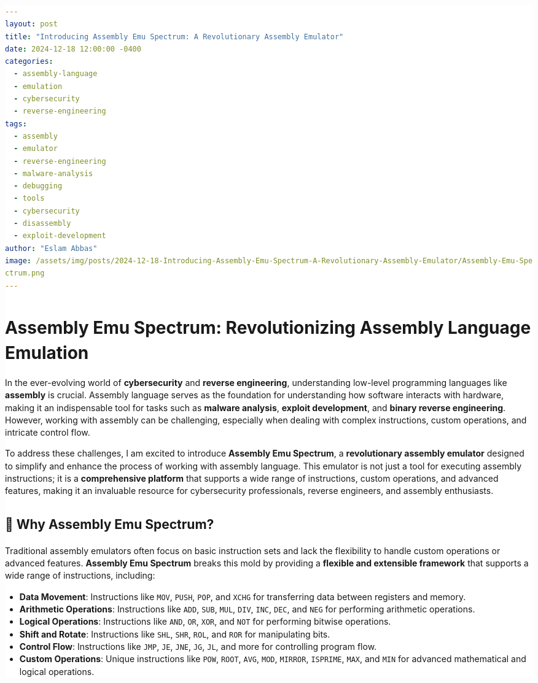 ```yaml
---
layout: post
title: "Introducing Assembly Emu Spectrum: A Revolutionary Assembly Emulator"
date: 2024-12-18 12:00:00 -0400
categories: 
  - assembly-language
  - emulation
  - cybersecurity
  - reverse-engineering
tags: 
  - assembly
  - emulator
  - reverse-engineering
  - malware-analysis
  - debugging
  - tools
  - cybersecurity
  - disassembly
  - exploit-development
author: "Eslam Abbas"
image: /assets/img/posts/2024-12-18-Introducing-Assembly-Emu-Spectrum-A-Revolutionary-Assembly-Emulator/Assembly-Emu-Spectrum.png 
---
```


# Assembly Emu Spectrum: Revolutionizing Assembly Language Emulation

In the ever-evolving world of **cybersecurity** and **reverse engineering**, understanding low-level programming languages like **assembly** is crucial. Assembly language serves as the foundation for understanding how software interacts with hardware, making it an indispensable tool for tasks such as **malware analysis**, **exploit development**, and **binary reverse engineering**. However, working with assembly can be challenging, especially when dealing with complex instructions, custom operations, and intricate control flow.

To address these challenges, I am excited to introduce **Assembly Emu Spectrum**, a **revolutionary assembly emulator** designed to simplify and enhance the process of working with assembly language. This emulator is not just a tool for executing assembly instructions; it is a **comprehensive platform** that supports a wide range of instructions, custom operations, and advanced features, making it an invaluable resource for cybersecurity professionals, reverse engineers, and assembly enthusiasts.

## 🧠 Why Assembly Emu Spectrum?

Traditional assembly emulators often focus on basic instruction sets and lack the flexibility to handle custom operations or advanced features. **Assembly Emu Spectrum** breaks this mold by providing a **flexible and extensible framework** that supports a wide range of instructions, including:

- **Data Movement**: Instructions like `MOV`, `PUSH`, `POP`, and `XCHG` for transferring data between registers and memory.
- **Arithmetic Operations**: Instructions like `ADD`, `SUB`, `MUL`, `DIV`, `INC`, `DEC`, and `NEG` for performing arithmetic operations.
- **Logical Operations**: Instructions like `AND`, `OR`, `XOR`, and `NOT` for performing bitwise operations.
- **Shift and Rotate**: Instructions like `SHL`, `SHR`, `ROL`, and `ROR` for manipulating bits.
- **Control Flow**: Instructions like `JMP`, `JE`, `JNE`, `JG`, `JL`, and more for controlling program flow.
- **Custom Operations**: Unique instructions like `POW`, `ROOT`, `AVG`, `MOD`, `MIRROR`, `ISPRIME`, `MAX`, and `MIN` for advanced mathematical and logical operations.
